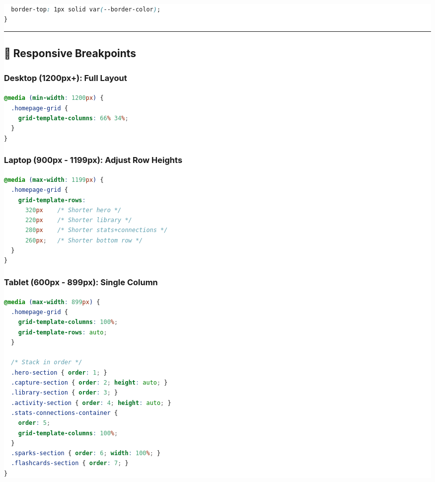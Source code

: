 ```css
  border-top: 1px solid var(--border-color);
}
```

---

## 📱 Responsive Breakpoints

### Desktop (1200px+): Full Layout
```css
@media (min-width: 1200px) {
  .homepage-grid {
    grid-template-columns: 66% 34%;
  }
}
```

### Laptop (900px - 1199px): Adjust Row Heights
```css
@media (max-width: 1199px) {
  .homepage-grid {
    grid-template-rows:
      320px    /* Shorter hero */
      220px    /* Shorter library */
      280px    /* Shorter stats+connections */
      260px;   /* Shorter bottom row */
  }
}
```

### Tablet (600px - 899px): Single Column
```css
@media (max-width: 899px) {
  .homepage-grid {
    grid-template-columns: 100%;
    grid-template-rows: auto;
  }

  /* Stack in order */
  .hero-section { order: 1; }
  .capture-section { order: 2; height: auto; }
  .library-section { order: 3; }
  .activity-section { order: 4; height: auto; }
  .stats-connections-container {
    order: 5;
    grid-template-columns: 100%;
  }
  .sparks-section { order: 6; width: 100%; }
  .flashcards-section { order: 7; }
}
```
